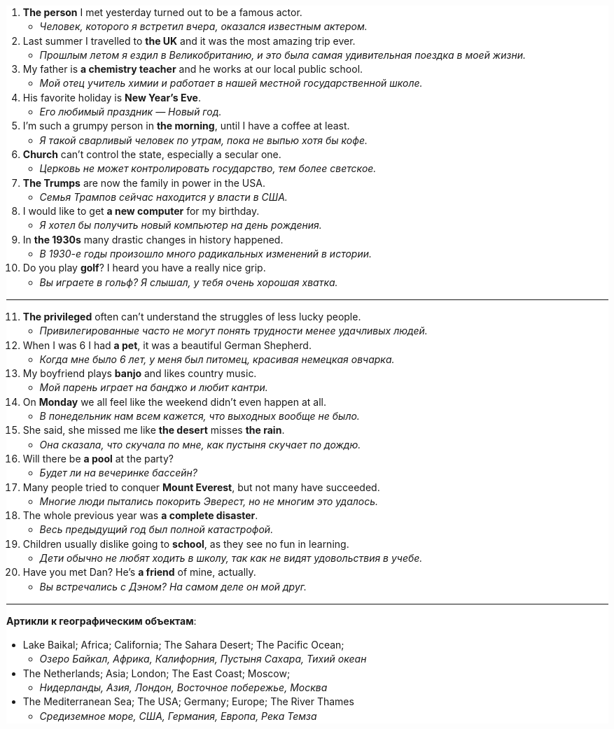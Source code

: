 1. __The person__ I met yesterday turned out to be a famous actor.
    - *Человек, которого я встретил вчера, оказался известным актером.*
2. Last summer I travelled to __the UK__ and it was the most amazing trip ever.
    - *Прошлым летом я ездил в Великобританию, и это была самая удивительная поездка в моей жизни.*
3. My father is __a chemistry teacher__ and he works at our local public school.
    - *Мой отец учитель химии и работает в нашей местной государственной школе.*
4. His favorite holiday is __New Year’s Eve__.
    - *Его любимый праздник — Новый год.*
5. I’m such a grumpy person in __the morning__, until I have a coffee at least.
    - *Я такой сварливый человек по утрам, пока не выпью хотя бы кофе.*
6. __Church__ can’t control the state, especially a secular one.
    - *Церковь не может контролировать государство, тем более светское.*
7. __The Trumps__ are now the family in power in the USA.
    - *Семья Трампов сейчас находится у власти в США.*
8. I would like to get __a new computer__ for my birthday.
    - *Я хотел бы получить новый компьютер на день рождения.*
9. In __the 1930s__ many drastic changes in history happened.
    - *В 1930-е годы произошло много радикальных изменений в истории.*
10. Do you play __golf__? I heard you have a really nice grip.
    - *Вы играете в гольф? Я слышал, у тебя очень хорошая хватка.*

---
11. __The privileged__ often can’t understand the struggles of less lucky people.
    - *Привилегированные часто не могут понять трудности менее удачливых людей.*
12. When I was 6 I had __a pet__, it was a beautiful German Shepherd.
    - *Когда мне было 6 лет, у меня был питомец, красивая немецкая овчарка.*
13. My boyfriend plays __banjo__ and likes country music.
    - *Мой парень играет на банджо и любит кантри.*
14. On __Monday__ we all feel like the weekend didn’t even happen at all.
    - *В понедельник нам всем кажется, что выходных вообще не было.*
15. She said, she missed me like __the desert__ misses __the rain__.
    - *Она сказала, что скучала по мне, как пустыня скучает по дождю.*
16. Will there be __a pool__ at the party? 
    - *Будет ли на вечеринке бассейн?*
17. Many people tried to conquer __Mount Everest__, but not many have succeeded.
    - *Многие люди пытались покорить Эверест, но не многим это удалось.*
18. The whole previous year was __a complete disaster__.
    - *Весь предыдущий год был полной катастрофой.*
19. Children usually dislike going to __school__, as they see no fun in learning.
    - *Дети обычно не любят ходить в школу, так как не видят удовольствия в учебе.*
20. Have you met Dan? He’s __a friend__ of mine, actually.
    - *Вы встречались с Дэном? На самом деле он мой друг.*

---
__Артикли к географическим объектам__:
- Lake Baikal; Africa; California; The Sahara Desert; The Pacific Ocean;
    - *Озеро Байкал, Африка, Калифорния, Пустыня Сахара, Тихий океан*
- The Netherlands; Asia; London; The East Coast; Moscow;
    - *Нидерланды, Азия, Лондон, Восточное побережье, Москва*
- The Mediterranean Sea; The USA; Germany; Europe; The River Thames
    - *Средиземное море, США, Германия, Европа, Река Темза*
